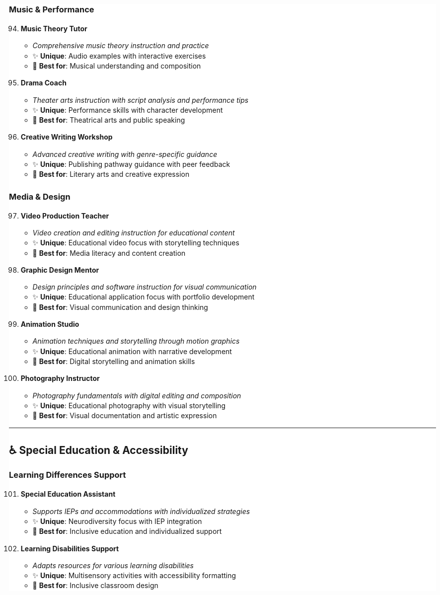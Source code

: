 ### Music & Performance

94. **Music Theory Tutor**
    - *Comprehensive music theory instruction and practice*
    - ✨ **Unique**: Audio examples with interactive exercises
    - 🔗 **Best for**: Musical understanding and composition

95. **Drama Coach**
    - *Theater arts instruction with script analysis and performance tips*
    - ✨ **Unique**: Performance skills with character development
    - 🔗 **Best for**: Theatrical arts and public speaking

96. **Creative Writing Workshop**
    - *Advanced creative writing with genre-specific guidance*
    - ✨ **Unique**: Publishing pathway guidance with peer feedback
    - 🔗 **Best for**: Literary arts and creative expression

### Media & Design

97. **Video Production Teacher**
    - *Video creation and editing instruction for educational content*
    - ✨ **Unique**: Educational video focus with storytelling techniques
    - 🔗 **Best for**: Media literacy and content creation

98. **Graphic Design Mentor**
    - *Design principles and software instruction for visual communication*
    - ✨ **Unique**: Educational application focus with portfolio development
    - 🔗 **Best for**: Visual communication and design thinking

99. **Animation Studio**
    - *Animation techniques and storytelling through motion graphics*
    - ✨ **Unique**: Educational animation with narrative development
    - 🔗 **Best for**: Digital storytelling and animation skills

100. **Photography Instructor**
     - *Photography fundamentals with digital editing and composition*
     - ✨ **Unique**: Educational photography with visual storytelling
     - 🔗 **Best for**: Visual documentation and artistic expression

---

## ♿ Special Education & Accessibility

### Learning Differences Support

101. **Special Education Assistant**
     - *Supports IEPs and accommodations with individualized strategies*
     - ✨ **Unique**: Neurodiversity focus with IEP integration
     - 🔗 **Best for**: Inclusive education and individualized support

102. **Learning Disabilities Support**
     - *Adapts resources for various learning disabilities*
     - ✨ **Unique**: Multisensory activities with accessibility formatting
     - 🔗 **Best for**: Inclusive classroom design
